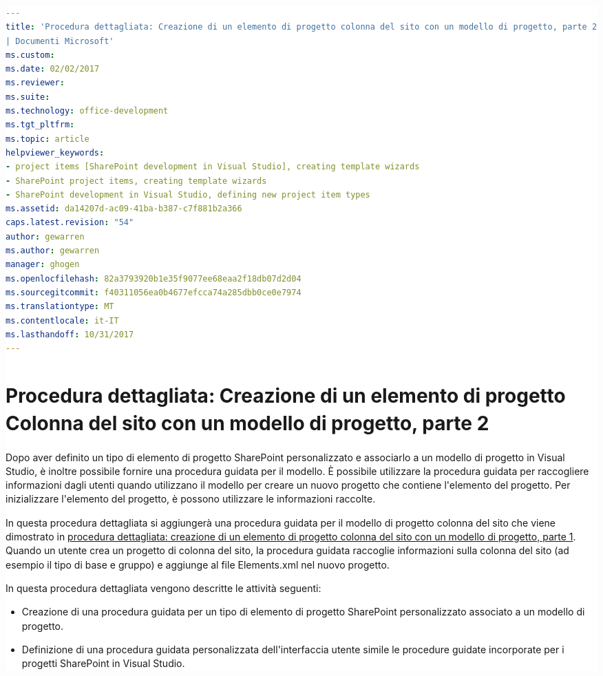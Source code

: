 ```yaml
---
title: 'Procedura dettagliata: Creazione di un elemento di progetto colonna del sito con un modello di progetto, parte 2 | Documenti Microsoft'
ms.custom: 
ms.date: 02/02/2017
ms.reviewer: 
ms.suite: 
ms.technology: office-development
ms.tgt_pltfrm: 
ms.topic: article
helpviewer_keywords:
- project items [SharePoint development in Visual Studio], creating template wizards
- SharePoint project items, creating template wizards
- SharePoint development in Visual Studio, defining new project item types
ms.assetid: da14207d-ac09-41ba-b387-c7f881b2a366
caps.latest.revision: "54"
author: gewarren
ms.author: gewarren
manager: ghogen
ms.openlocfilehash: 82a3793920b1e35f9077ee68eaa2f18db07d2d04
ms.sourcegitcommit: f40311056ea0b4677efcca74a285dbb0ce0e7974
ms.translationtype: MT
ms.contentlocale: it-IT
ms.lasthandoff: 10/31/2017
---
```

# <a name="walkthrough-creating-a-site-column-project-item-with-a-project-template-part-2"></a>Procedura dettagliata: Creazione di un elemento di progetto Colonna del sito con un modello di progetto, parte 2
  Dopo aver definito un tipo di elemento di progetto SharePoint personalizzato e associarlo a un modello di progetto in Visual Studio, è inoltre possibile fornire una procedura guidata per il modello. È possibile utilizzare la procedura guidata per raccogliere informazioni dagli utenti quando utilizzano il modello per creare un nuovo progetto che contiene l'elemento del progetto. Per inizializzare l'elemento del progetto, è possono utilizzare le informazioni raccolte.  
  
 In questa procedura dettagliata si aggiungerà una procedura guidata per il modello di progetto colonna del sito che viene dimostrato in [procedura dettagliata: creazione di un elemento di progetto colonna del sito con un modello di progetto, parte 1](../sharepoint/walkthrough-creating-a-site-column-project-item-with-a-project-template-part-1.md). Quando un utente crea un progetto di colonna del sito, la procedura guidata raccoglie informazioni sulla colonna del sito (ad esempio il tipo di base e gruppo) e aggiunge al file Elements.xml nel nuovo progetto.  
  
 In questa procedura dettagliata vengono descritte le attività seguenti:  
  
-   Creazione di una procedura guidata per un tipo di elemento di progetto SharePoint personalizzato associato a un modello di progetto.  
  
-   Definizione di una procedura guidata personalizzata dell'interfaccia utente simile le procedure guidate incorporate per i progetti SharePoint in Visual Studio.  
  